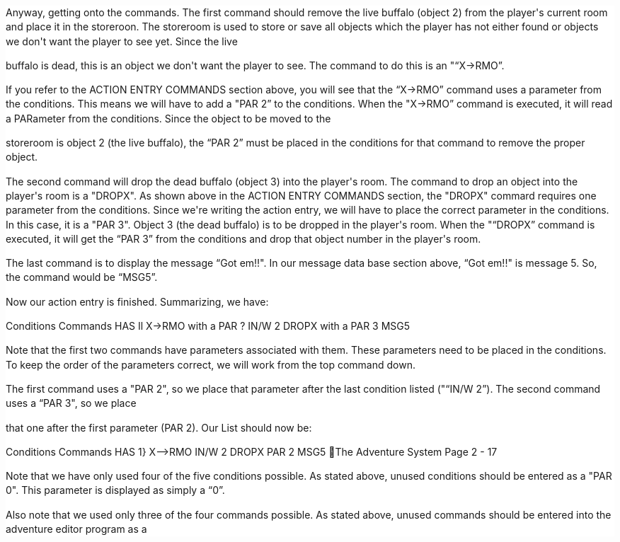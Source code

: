 Anyway, getting onto the commands. The first command should remove the live
buffalo (object 2) from the player's current room and place it in the storeroon.
The storeroom is used to store or save all objects which the player has not
either found or objects we don't want the player to see yet. Since the live

buffalo is dead, this is an object we don't want the player to see. The command
to do this is an "“X->RMO”.

If you refer to the ACTION ENTRY COMMANDS section above, you will see that the
“X->RMO” command uses a parameter from the conditions. This means we will have
to add a "PAR 2” to the conditions. When the "X->RMO” command is executed, it
will read a PARameter from the conditions. Since the object to be moved to the

storeroom is object 2 (the live buffalo), the “PAR 2” must be placed in the
conditions for that command to remove the proper object.

The second command will drop the dead buffalo (object 3) into the player's room.
The command to drop an object into the player's room is a "DROPX". As shown
above in the ACTION ENTRY COMMANDS section, the "DROPX" commard requires one
parameter from the conditions. Since we're writing the action entry, we will
have to place the correct parameter in the conditions. In this case, it is a
"PAR 3". Object 3 (the dead buffalo) is to be dropped in the player's room.
When the "“DROPX” command is executed, it will get the “PAR 3” from the
conditions and drop that object number in the player's room.

The last command is to display the message “Got em!!". In our message data base
section above, “Got em!!" is message 5. So, the command would be “MSG5”.

Now our action entry is finished. Summarizing, we have:

Conditions Commands
HAS Il X->RMO with a PAR ?
IN/W 2 DROPX with a PAR 3
MSG5

Note that the first two commands have parameters associated with them. These
parameters need to be placed in the conditions. To keep the order of the
parameters correct, we will work from the top command down.

The first command uses a "PAR 2", so we place that parameter after the last
condition listed ("“IN/W 2”). The second command uses a “PAR 3", so we place

that one after the first parameter (PAR 2). Our List should now be:

Conditions Commands
HAS 1} X-—>RMO
IN/W 2 DROPX
PAR 2 MSG5
The Adventure System Page 2 - 17

Note that we have only used four of the five conditions possible. As stated
above, unused conditions should be entered as a "PAR 0". This parameter is
displayed as simply a “0”.

Also note that we used only three of the four commands possible. As stated
above, unused commands should be entered into the adventure editor program as a
